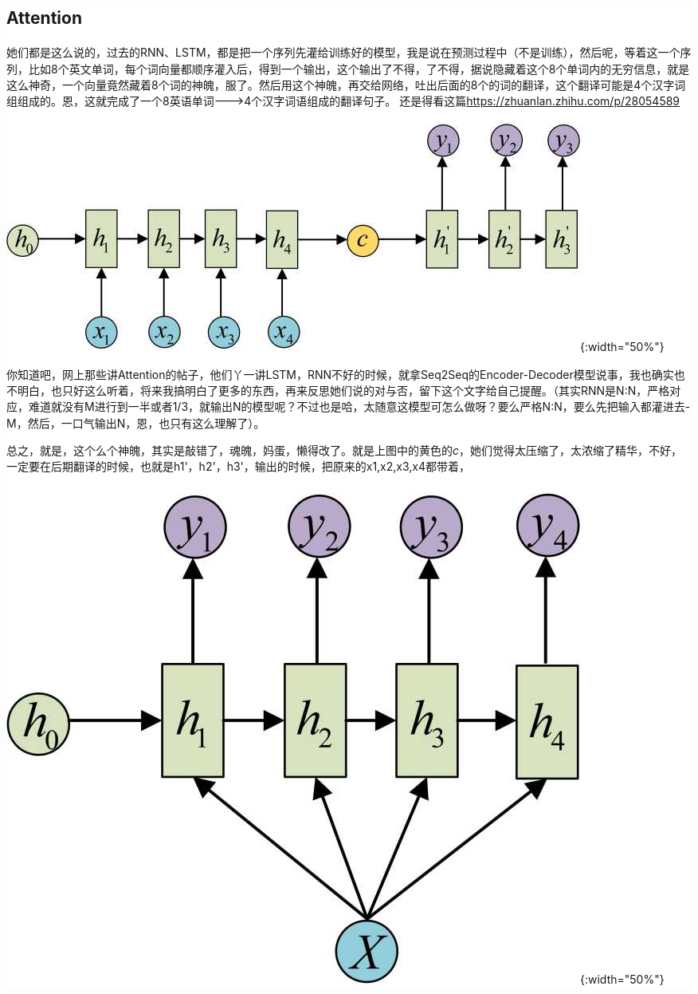 Attention
------
她们都是这么说的，过去的RNN、LSTM，都是把一个序列先灌给训练好的模型，我是说在预测过程中（不是训练），然后呢，等着这一个序列，比如8个英文单词，每个词向量都顺序灌入后，得到一个输出，这个输出了不得，了不得，据说隐藏着这个8个单词内的无穷信息，就是这么神奇，一个向量竟然藏着8个词的神魄，服了。然后用这个神魄，再交给网络，吐出后面的8个的词的翻译，这个翻译可能是4个汉字词组组成的。恩，这就完成了一个8英语单词--->4个汉字词语组成的翻译句子。
还是得看这篇<https://zhuanlan.zhihu.com/p/28054589>

![](/images/20180120/1516430748957.png){:width="50%"}

你知道吧，网上那些讲Attention的帖子，他们丫一讲LSTM，RNN不好的时候，就拿Seq2Seq的Encoder-Decoder模型说事，我也确实也不明白，也只好这么听着，将来我搞明白了更多的东西，再来反思她们说的对与否，留下这个文字给自己提醒。（其实RNN是N:N，严格对应，难道就没有M进行到一半或者1/3，就输出N的模型呢？不过也是哈，太随意这模型可怎么做呀？要么严格N:N，要么先把输入都灌进去-M，然后，一口气输出N，恩，也只有这么理解了）。

总之，就是，这个么个神魄，其实是敲错了，魂魄，妈蛋，懒得改了。就是上图中的黄色的$c$，她们觉得太压缩了，太浓缩了精华，不好，一定要在后期翻译的时候，也就是h1'，h2'，h3'，输出的时候，把原来的x1,x2,x3,x4都带着，

![](/images/20180120/1516431265366.png){:width="50%"}
